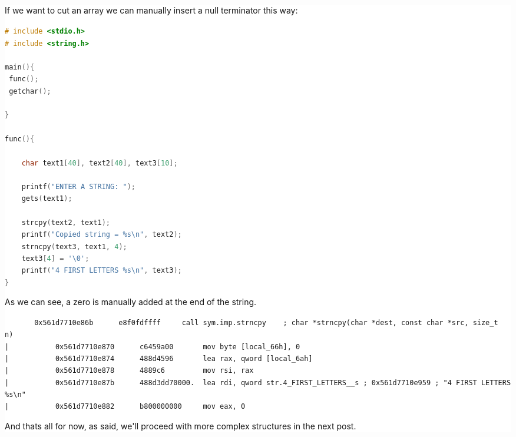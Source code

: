 If we want to cut an array we can manually insert a null terminator this way:
```C
# include <stdio.h>
# include <string.h>

main(){
 func();
 getchar();

}

func(){

    char text1[40], text2[40], text3[10];
    
    printf("ENTER A STRING: ");
    gets(text1);
 
    strcpy(text2, text1);
    printf("Copied string = %s\n", text2);
    strncpy(text3, text1, 4);
    text3[4] = '\0';
    printf("4 FIRST LETTERS %s\n", text3);
}
```
As we can see, a zero is manually added at the end of the string.
```
       0x561d7710e86b      e8f0fdffff     call sym.imp.strncpy    ; char *strncpy(char *dest, const char *src, size_t  n)
|           0x561d7710e870      c6459a00       mov byte [local_66h], 0
|           0x561d7710e874      488d4596       lea rax, qword [local_6ah]
|           0x561d7710e878      4889c6         mov rsi, rax
|           0x561d7710e87b      488d3dd70000.  lea rdi, qword str.4_FIRST_LETTERS__s ; 0x561d7710e959 ; "4 FIRST LETTERS %s\n"
|           0x561d7710e882      b800000000     mov eax, 0

```
And thats all for now, as said, we'll proceed with more complex structures in the next post.